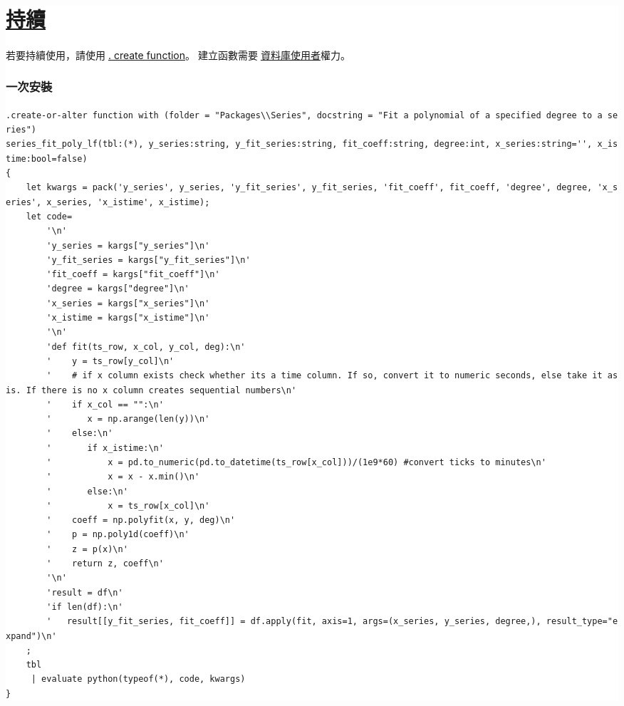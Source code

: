# <a name="persistent"></a>[持續](#tab/persistent)

若要持續使用，請使用 [. create function](../management/create-function.md)。  建立函數需要 [資料庫使用者](../management/access-control/role-based-authorization.md)權力。

### <a name="one-time-installation"></a>一次安裝


```kusto
.create-or-alter function with (folder = "Packages\\Series", docstring = "Fit a polynomial of a specified degree to a series")
series_fit_poly_lf(tbl:(*), y_series:string, y_fit_series:string, fit_coeff:string, degree:int, x_series:string='', x_istime:bool=false)
{
    let kwargs = pack('y_series', y_series, 'y_fit_series', y_fit_series, 'fit_coeff', fit_coeff, 'degree', degree, 'x_series', x_series, 'x_istime', x_istime);
    let code=
        '\n'
        'y_series = kargs["y_series"]\n'
        'y_fit_series = kargs["y_fit_series"]\n'
        'fit_coeff = kargs["fit_coeff"]\n'
        'degree = kargs["degree"]\n'
        'x_series = kargs["x_series"]\n'
        'x_istime = kargs["x_istime"]\n'
        '\n'
        'def fit(ts_row, x_col, y_col, deg):\n'
        '    y = ts_row[y_col]\n'
        '    # if x column exists check whether its a time column. If so, convert it to numeric seconds, else take it as is. If there is no x column creates sequential numbers\n'
        '    if x_col == "":\n'
        '       x = np.arange(len(y))\n'
        '    else:\n'
        '       if x_istime:\n'
        '           x = pd.to_numeric(pd.to_datetime(ts_row[x_col]))/(1e9*60) #convert ticks to minutes\n'
        '           x = x - x.min()\n'
        '       else:\n'
        '           x = ts_row[x_col]\n'
        '    coeff = np.polyfit(x, y, deg)\n'
        '    p = np.poly1d(coeff)\n'
        '    z = p(x)\n'
        '    return z, coeff\n'
        '\n'
        'result = df\n'
        'if len(df):\n'
        '   result[[y_fit_series, fit_coeff]] = df.apply(fit, axis=1, args=(x_series, y_series, degree,), result_type="expand")\n'
    ;
    tbl
     | evaluate python(typeof(*), code, kwargs)
}
```
